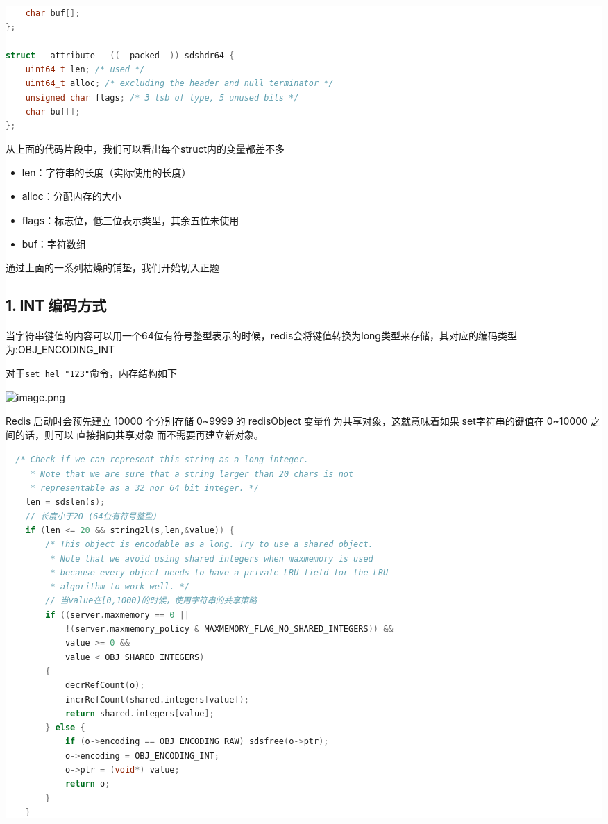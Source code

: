   ```c
      char buf[];
  };

  struct __attribute__ ((__packed__)) sdshdr64 {
      uint64_t len; /* used */
      uint64_t alloc; /* excluding the header and null terminator */
      unsigned char flags; /* 3 lsb of type, 5 unused bits */
      char buf[];
  };

  ```

  从上面的代码片段中，我们可以看出每个struct内的变量都差不多

  - len：字符串的长度（实际使用的长度）

  - alloc：分配内存的大小

  - flags：标志位，低三位表示类型，其余五位未使用

  - buf：字符数组



  通过上面的一系列枯燥的铺垫，我们开始切入正题


  ## 1. INT 编码方式

  当字符串键值的内容可以用一个64位有符号整型表示的时候，redis会将键值转换为long类型来存储，其对应的编码类型为:OBJ_ENCODING_INT


  对于`set hel "123"`命令，内存结构如下


  ![image.png](/images/2019/09/16/db30b020-d882-11e9-8076-0fae4f4f9b65.png)



  Redis 启动时会预先建立 10000 个分别存储 0~9999 的 redisObject 变量作为共享对象，这就意味着如果 set字符串的键值在
  0~10000 之间的话，则可以 直接指向共享对象 而不需要再建立新对象。


  ```c
    /* Check if we can represent this string as a long integer.
       * Note that we are sure that a string larger than 20 chars is not
       * representable as a 32 nor 64 bit integer. */
      len = sdslen(s);
      // 长度小于20 (64位有符号整型)
      if (len <= 20 && string2l(s,len,&value)) {
          /* This object is encodable as a long. Try to use a shared object.
           * Note that we avoid using shared integers when maxmemory is used
           * because every object needs to have a private LRU field for the LRU
           * algorithm to work well. */
          // 当value在[0,1000)的时候，使用字符串的共享策略
          if ((server.maxmemory == 0 ||
              !(server.maxmemory_policy & MAXMEMORY_FLAG_NO_SHARED_INTEGERS)) &&
              value >= 0 &&
              value < OBJ_SHARED_INTEGERS)
          {
              decrRefCount(o);
              incrRefCount(shared.integers[value]);
              return shared.integers[value];
          } else {
              if (o->encoding == OBJ_ENCODING_RAW) sdsfree(o->ptr);
              o->encoding = OBJ_ENCODING_INT;
              o->ptr = (void*) value;
              return o;
          }
      }
  ```